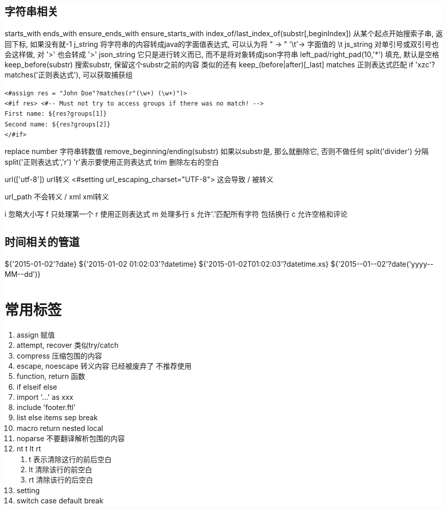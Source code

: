 ## 字符串相关 ##
starts_with ends_with
ensure_ends_with ensure_starts_with
index_of/last_index_of(substr[,beginIndex]) 从某个起点开始搜索子串, 返回下标, 如果没有就-1
j_string 将字符串的内容转成java的字面值表达式, 可以认为将 " -> \" '\t'-> 字面值的 \t
js_string 对单引号或双引号也会这样做, 对 '>' 也会转成 '\>'
json_string 它只是进行转义而已, 而不是将对象转成json字符串
left_pad/right_pad(10,'*') 填充, 默认是空格
keep_before(substr) 搜索substr, 保留这个substr之前的内容 类似的还有 keep_(before|after)[_last]
matches 正则表达式匹配 if 'xzc'?matches('正则表达式'), 可以获取捕获组
```
<#assign res = "John Doe"?matches(r"(\w+) (\w+)")>
<#if res> <#-- Must not try to access groups if there was no match! -->
First name: ${res?groups[1]}
Second name: ${res?groups[2]}
</#if>
```
replace
number 字符串转数值
remove_beginning/ending(substr) 如果以substr是, 那么就删除它, 否则不做任何
split('divider') 分隔 split('正则表达式','r') 'r'表示要使用正则表达式
trim 删除左右的空白

url(['utf-8']) url转义
<#setting url_escaping_charset="UTF-8">
这会导致 / 被转义

url_path 不会转义 /
xml xml转义

i 忽略大小写
f 只处理第一个
r 使用正则表达式
m 处理多行
s 允许'.'匹配所有字符 包括换行
c 允许空格和评论

## 时间相关的管道 ##
${'2015-01-02'?date}
${'2015-01-02 01:02:03'?datetime}
${'2015-01-02T01:02:03'?datetime.xs}
${'2015--01--02'?date('yyyy--MM--dd')}

# 常用标签 #
1. assign 赋值
2. attempt, recover 类似try/catch
3. compress 压缩包围的内容
4. escape, noescape 转义内容 已经被废弃了 不推荐使用
5. function, return 函数
6. if elseif else
7. import '...' as xxx
8. include 'footer.ftl'
9. list else items sep break
10. macro return nested local
11. noparse 不要翻译解析包围的内容
12. nt t lt rt
	1. t 表示清除这行的前后空白
	2. lt 清除该行的前空白
	3. rt 清除该行的后空白
13. setting
14. switch case default break
